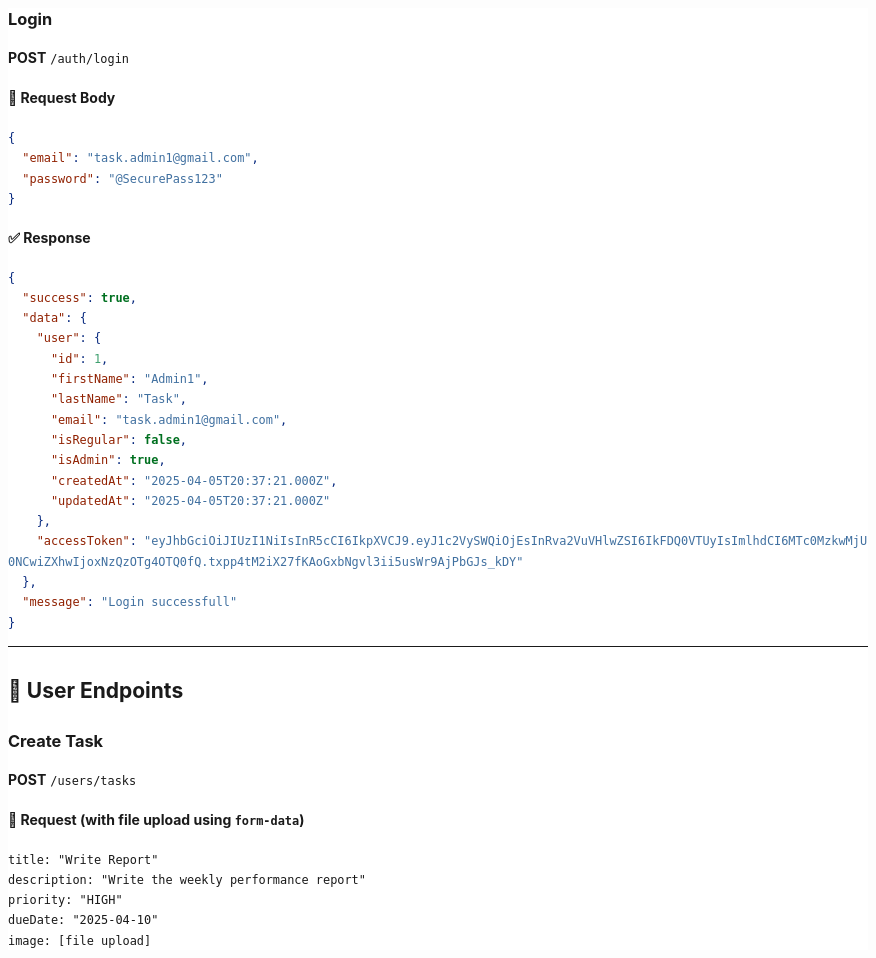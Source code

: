 
### **Login**

**POST** `/auth/login`

#### 🔸 Request Body

```json
{
  "email": "task.admin1@gmail.com",
  "password": "@SecurePass123"
}
```

#### ✅ Response

```json
{
  "success": true,
  "data": {
    "user": {
      "id": 1,
      "firstName": "Admin1",
      "lastName": "Task",
      "email": "task.admin1@gmail.com",
      "isRegular": false,
      "isAdmin": true,
      "createdAt": "2025-04-05T20:37:21.000Z",
      "updatedAt": "2025-04-05T20:37:21.000Z"
    },
    "accessToken": "eyJhbGciOiJIUzI1NiIsInR5cCI6IkpXVCJ9.eyJ1c2VySWQiOjEsInRva2VuVHlwZSI6IkFDQ0VTUyIsImlhdCI6MTc0MzkwMjU0NCwiZXhwIjoxNzQzOTg4OTQ0fQ.txpp4tM2iX27fKAoGxbNgvl3ii5usWr9AjPbGJs_kDY"
  },
  "message": "Login successfull"
}
```

---

## 🧍 User Endpoints

### **Create Task**

**POST** `/users/tasks`

#### 🔸 Request (with file upload using `form-data`)

```
title: "Write Report"
description: "Write the weekly performance report"
priority: "HIGH"
dueDate: "2025-04-10"
image: [file upload]
```
